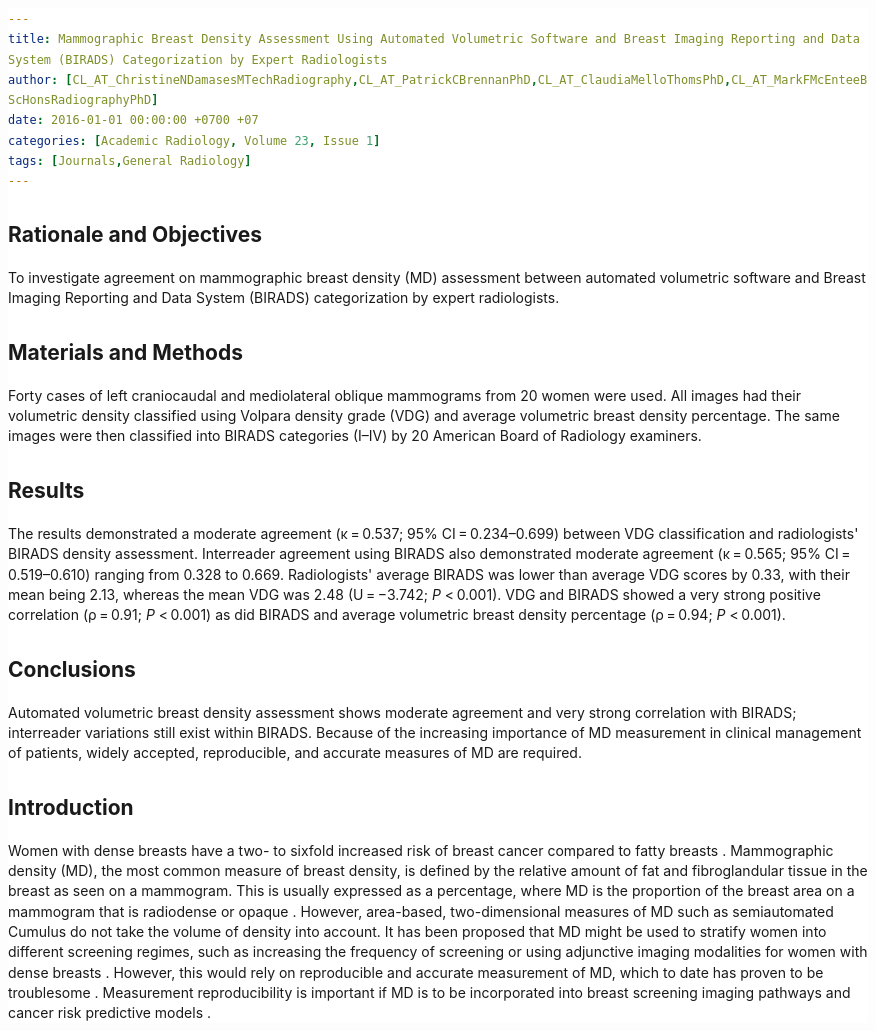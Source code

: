 ```yaml
---
title: Mammographic Breast Density Assessment Using Automated Volumetric Software and Breast Imaging Reporting and Data System (BIRADS) Categorization by Expert Radiologists
author: [CL_AT_ChristineNDamasesMTechRadiography,CL_AT_PatrickCBrennanPhD,CL_AT_ClaudiaMelloThomsPhD,CL_AT_MarkFMcEnteeBScHonsRadiographyPhD]
date: 2016-01-01 00:00:00 +0700 +07
categories: [Academic Radiology, Volume 23, Issue 1]
tags: [Journals,General Radiology]
---
```

## Rationale and Objectives

To investigate agreement on mammographic breast density (MD) assessment between automated volumetric software and Breast Imaging Reporting and Data System (BIRADS) categorization by expert radiologists.

## Materials and Methods

Forty cases of left craniocaudal and mediolateral oblique mammograms from 20 women were used. All images had their volumetric density classified using Volpara density grade (VDG) and average volumetric breast density percentage. The same images were then classified into BIRADS categories (I–IV) by 20 American Board of Radiology examiners.

## Results

The results demonstrated a moderate agreement (κ = 0.537; 95% CI = 0.234–0.699) between VDG classification and radiologists' BIRADS density assessment. Interreader agreement using BIRADS also demonstrated moderate agreement (κ = 0.565; 95% CI = 0.519–0.610) ranging from 0.328 to 0.669. Radiologists' average BIRADS was lower than average VDG scores by 0.33, with their mean being 2.13, whereas the mean VDG was 2.48 (U = −3.742; _P_ < 0.001). VDG and BIRADS showed a very strong positive correlation (ρ = 0.91; _P_ < 0.001) as did BIRADS and average volumetric breast density percentage (ρ = 0.94; _P_ < 0.001).

## Conclusions

Automated volumetric breast density assessment shows moderate agreement and very strong correlation with BIRADS; interreader variations still exist within BIRADS. Because of the increasing importance of MD measurement in clinical management of patients, widely accepted, reproducible, and accurate measures of MD are required.

## Introduction

Women with dense breasts have a two- to sixfold increased risk of breast cancer compared to fatty breasts . Mammographic density (MD), the most common measure of breast density, is defined by the relative amount of fat and fibroglandular tissue in the breast as seen on a mammogram. This is usually expressed as a percentage, where MD is the proportion of the breast area on a mammogram that is radiodense or opaque . However, area-based, two-dimensional measures of MD such as semiautomated Cumulus do not take the volume of density into account. It has been proposed that MD might be used to stratify women into different screening regimes, such as increasing the frequency of screening or using adjunctive imaging modalities for women with dense breasts . However, this would rely on reproducible and accurate measurement of MD, which to date has proven to be troublesome . Measurement reproducibility is important if MD is to be incorporated into breast screening imaging pathways and cancer risk predictive models .
